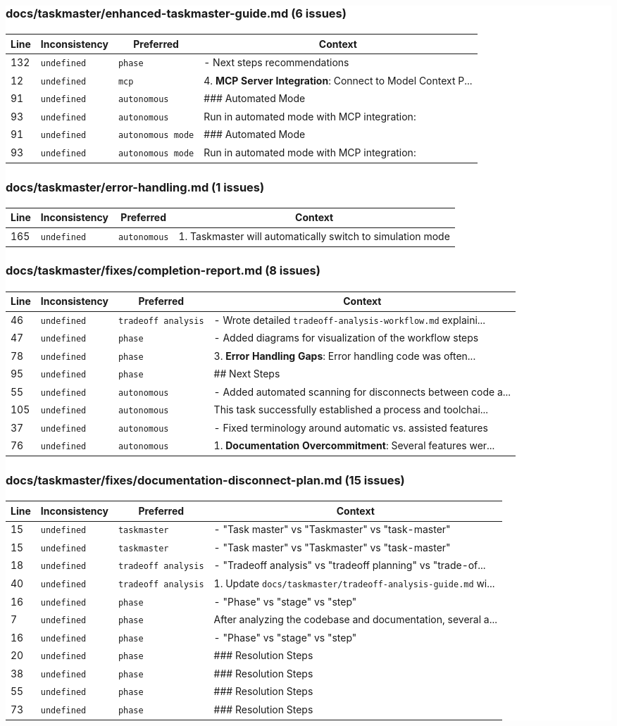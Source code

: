 ### docs/taskmaster/enhanced-taskmaster-guide.md (6 issues)

| Line | Inconsistency | Preferred | Context |
|------|--------------|-----------|---------|
| 132 | `undefined` | `phase` | - Next steps recommendations |
| 12 | `undefined` | `mcp` | 4. **MCP Server Integration**: Connect to Model Context P... |
| 91 | `undefined` | `autonomous` | ### Automated Mode |
| 93 | `undefined` | `autonomous` | Run in automated mode with MCP integration: |
| 91 | `undefined` | `autonomous mode` | ### Automated Mode |
| 93 | `undefined` | `autonomous mode` | Run in automated mode with MCP integration: |

### docs/taskmaster/error-handling.md (1 issues)

| Line | Inconsistency | Preferred | Context |
|------|--------------|-----------|---------|
| 165 | `undefined` | `autonomous` | 1. Taskmaster will automatically switch to simulation mode |

### docs/taskmaster/fixes/completion-report.md (8 issues)

| Line | Inconsistency | Preferred | Context |
|------|--------------|-----------|---------|
| 46 | `undefined` | `tradeoff analysis` | - Wrote detailed `tradeoff-analysis-workflow.md` explaini... |
| 47 | `undefined` | `phase` | - Added diagrams for visualization of the workflow steps |
| 78 | `undefined` | `phase` | 3. **Error Handling Gaps**: Error handling code was often... |
| 95 | `undefined` | `phase` | ## Next Steps |
| 55 | `undefined` | `autonomous` | - Added automated scanning for disconnects between code a... |
| 105 | `undefined` | `autonomous` | This task successfully established a process and toolchai... |
| 37 | `undefined` | `autonomous` | - Fixed terminology around automatic vs. assisted features |
| 76 | `undefined` | `autonomous` | 1. **Documentation Overcommitment**: Several features wer... |

### docs/taskmaster/fixes/documentation-disconnect-plan.md (15 issues)

| Line | Inconsistency | Preferred | Context |
|------|--------------|-----------|---------|
| 15 | `undefined` | `taskmaster` | - "Task master" vs "Taskmaster" vs "task-master" |
| 15 | `undefined` | `taskmaster` | - "Task master" vs "Taskmaster" vs "task-master" |
| 18 | `undefined` | `tradeoff analysis` | - "Tradeoff analysis" vs "tradeoff planning" vs "trade-of... |
| 40 | `undefined` | `tradeoff analysis` | 1. Update `docs/taskmaster/tradeoff-analysis-guide.md` wi... |
| 16 | `undefined` | `phase` | - "Phase" vs "stage" vs "step" |
| 7 | `undefined` | `phase` | After analyzing the codebase and documentation, several a... |
| 16 | `undefined` | `phase` | - "Phase" vs "stage" vs "step" |
| 20 | `undefined` | `phase` | ### Resolution Steps |
| 38 | `undefined` | `phase` | ### Resolution Steps |
| 55 | `undefined` | `phase` | ### Resolution Steps |
| 73 | `undefined` | `phase` | ### Resolution Steps |